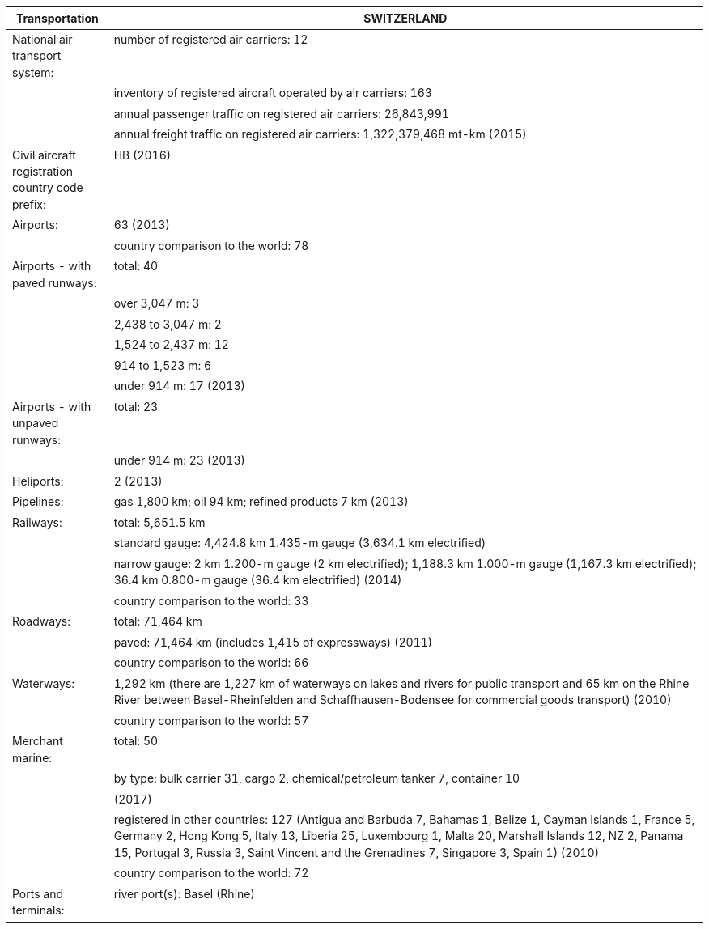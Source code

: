 | Transportation | SWITZERLAND |
| --- | --- |
| National air transport system: | number of registered air carriers: 12 |
| | inventory of registered aircraft operated by air carriers: 163 |
| | annual passenger traffic on registered air carriers: 26,843,991 |
| | annual freight traffic on registered air carriers: 1,322,379,468 mt-km (2015) |
| Civil aircraft registration country code prefix: | HB (2016) |
| Airports: | 63 (2013) |
| | country comparison to the world: 78 |
| Airports - with paved runways: | total: 40 |
| | over 3,047 m: 3 |
| | 2,438 to 3,047 m: 2 |
| | 1,524 to 2,437 m: 12 |
| | 914 to 1,523 m: 6 |
| | under 914 m: 17 (2013) |
| Airports - with unpaved runways: | total: 23 |
| | under 914 m: 23 (2013) |
| Heliports: | 2 (2013) |
| Pipelines: | gas 1,800 km; oil 94 km; refined products 7 km (2013) |
| Railways: | total: 5,651.5 km |
| | standard gauge: 4,424.8 km 1.435-m gauge (3,634.1 km electrified) |
| | narrow gauge: 2 km 1.200-m gauge (2 km electrified); 1,188.3 km 1.000-m gauge (1,167.3 km electrified); 36.4 km 0.800-m gauge (36.4 km electrified) (2014) |
| | country comparison to the world: 33 |
| Roadways: | total: 71,464 km |
| | paved: 71,464 km (includes 1,415 of expressways) (2011) |
| | country comparison to the world: 66 |
| Waterways: | 1,292 km (there are 1,227 km of waterways on lakes and rivers for public transport and 65 km on the Rhine River between Basel-Rheinfelden and Schaffhausen-Bodensee for commercial goods transport) (2010) |
| | country comparison to the world: 57 |
| Merchant marine: | total: 50 |
| | by type: bulk carrier 31, cargo 2, chemical/petroleum tanker 7, container 10 |
| | (2017) |
| | registered in other countries: 127 (Antigua and Barbuda 7, Bahamas 1, Belize 1, Cayman Islands 1, France 5, Germany 2, Hong Kong 5, Italy 13, Liberia 25, Luxembourg 1, Malta 20, Marshall Islands 12, NZ 2, Panama 15, Portugal 3, Russia 3, Saint Vincent and the Grenadines 7, Singapore 3, Spain 1) (2010) |
| | country comparison to the world: 72 |
| Ports and terminals: | river port(s): Basel (Rhine) |
